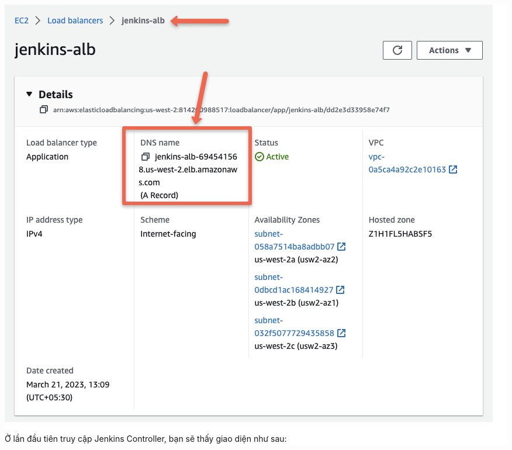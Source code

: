![jenkins-alb](/docs/images/jenkins-alb.png)

Ở lần đầu tiên truy cập Jenkins Controller, bạn sẽ thấy giao diện như sau: